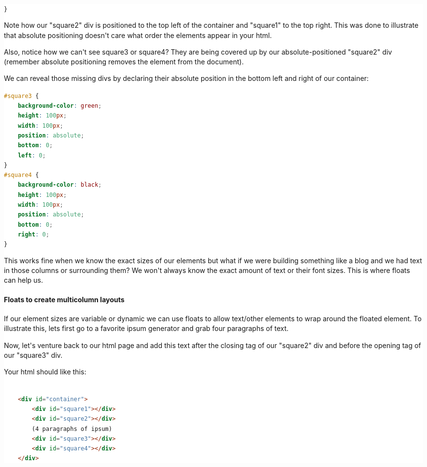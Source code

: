 ```css
}
```

Note how our "square2" div is positioned to the top left of the container and "square1" to the top right. This was done 
to illustrate that absolute positioning doesn't care what order the elements appear in your html.

Also, notice how we can't see square3 or square4? They are being covered up by our absolute-positioned "square2" div (remember absolute positioning removes the element from the document).

We can reveal those missing divs by declaring their absolute position in the bottom left and right of our container:

```css
#square3 {
    background-color: green;
    height: 100px;
    width: 100px;
    position: absolute;
    bottom: 0;
    left: 0;
}
#square4 {
    background-color: black;
    height: 100px;
    width: 100px;
    position: absolute;
    bottom: 0;
    right: 0;
}
```

This works fine when we know the exact sizes of our elements but what if we were building something like a blog and we 
had text in those columns or surrounding them? We won't always know the exact amount of text or their font sizes. This 
is where floats can help us.

#### Floats to create multicolumn layouts

If our element sizes are variable or dynamic we can use floats to allow text/other elements to wrap around the floated element.  To illustrate this, lets first go to a favorite ipsum generator and grab four paragraphs of text.

Now, let's venture back to our html page and add this text after the closing tag of our "square2" div and before the 
opening tag of our "square3" div.

Your html should like this:

```html

    <div id="container">
        <div id="square1"></div>
        <div id="square2"></div>
        (4 paragraphs of ipsum)
        <div id="square3"></div>
        <div id="square4"></div>
    </div>

```
